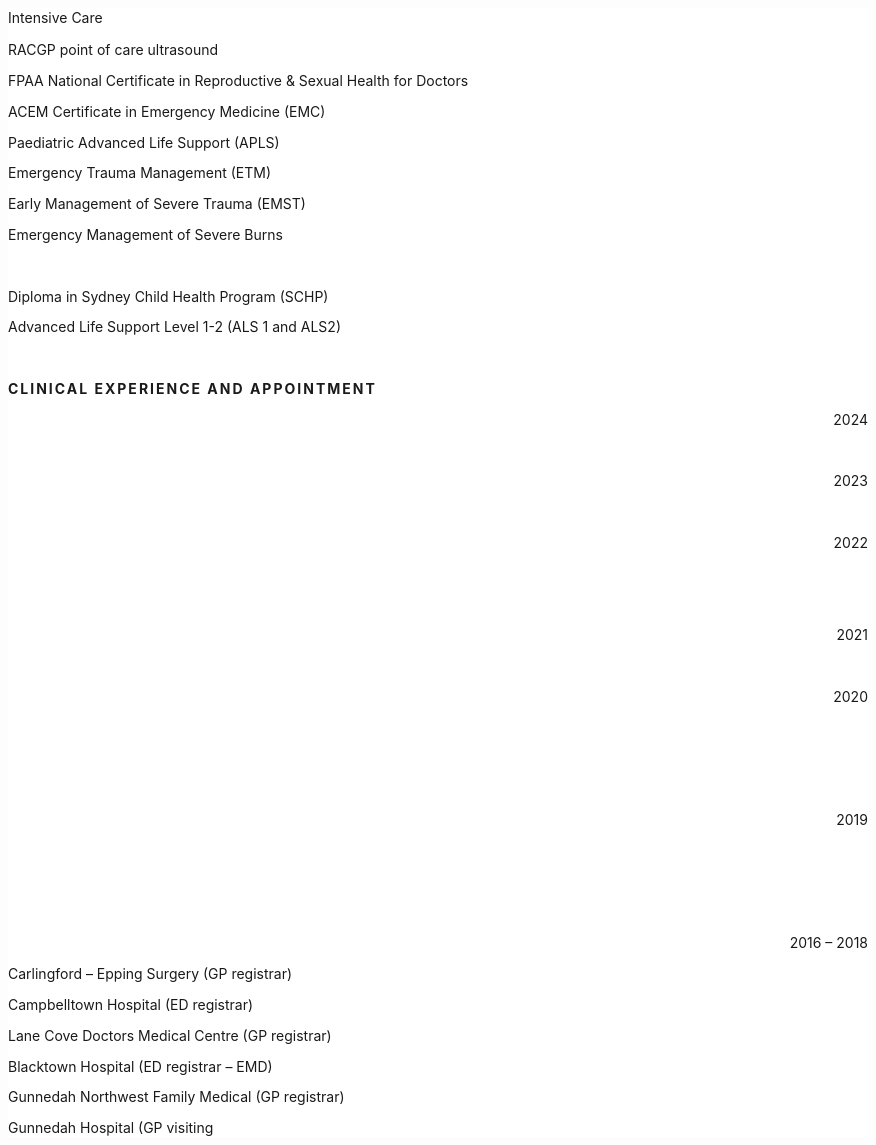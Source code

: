   Intensive Care</p>
  <p class=Normal1 style='line-height:120%'>RACGP point of care ultrasound</p>
  <p class=Normal1 style='line-height:120%'>FPAA National Certificate in
  Reproductive &amp; Sexual Health for Doctors</p>
  <p class=Normal1 style='line-height:120%'>ACEM Certificate in Emergency
  Medicine (EMC)</p>
  <p class=Normal1 style='line-height:120%'>Paediatric Advanced Life Support
  (APLS)</p>
  <p class=Normal1 style='line-height:120%'>Emergency Trauma Management (ETM)</p>
  <p class=Normal1 style='line-height:120%'>Early Management of Severe Trauma
  (EMST)</p>
  <p class=Normal1 style='line-height:120%'>Emergency Management of Severe
  Burns</p>
  <p class=Normal1 style='line-height:120%'>&nbsp;</p>
  <p class=Normal1 style='line-height:120%'>Diploma in Sydney Child Health
  Program (SCHP)</p>
  <p class=Normal1 style='line-height:120%'>Advanced Life Support Level 1-2
  (ALS 1 and ALS2)</p>
  <p class=Normal1 style='line-height:120%'>&nbsp;</p>
  </td>
 </tr>
 <tr style='mso-yfti-irow:6'>
  <td width=659 colspan=2 valign=top style='width:494.45pt;border-top:solid black 2.25pt;
  border-left:none;border-bottom:solid black 1.0pt;border-right:none;
  padding:0cm 5.4pt 0cm 5.4pt'>
  <p class=Normal1 style='margin-top:3.0pt;margin-right:0cm;margin-bottom:3.0pt;
  margin-left:0cm;line-height:120%'><b><span style='letter-spacing:1.5pt'>CLINICAL
  EXPERIENCE AND APPOINTMENT</span></b></p>
  </td>
 </tr>
 <tr style='mso-yfti-irow:7'>
  <td width=121 valign=top style='width:90.45pt;padding:0cm 5.4pt 0cm 5.4pt'>
  <p class=Normal1 align=right style='text-align:right;line-height:120%'>2024</p>
  <p class=Normal1 align=right style='text-align:right;line-height:120%'>&nbsp;</p>
  <p class=Normal1 align=right style='text-align:right;line-height:120%'>2023</p>
  <p class=Normal1 align=right style='text-align:right;line-height:120%'>&nbsp;</p>
  <p class=Normal1 align=right style='text-align:right;line-height:120%'>2022</p>
  <p class=Normal1 align=right style='text-align:right;line-height:120%'>&nbsp;</p>
  <p class=Normal1 align=right style='text-align:right;line-height:120%'>&nbsp;</p>
  <p class=Normal1 align=right style='text-align:right;line-height:120%'>2021</p>
  <p class=Normal1 align=right style='text-align:right;line-height:120%'>&nbsp;</p>
  <p class=Normal1 align=right style='text-align:right;line-height:120%'>2020</p>
  <p class=Normal1 align=right style='text-align:right;line-height:120%'>&nbsp;</p>
  <p class=Normal1 align=right style='text-align:right;line-height:120%'>&nbsp;</p>
  <p class=Normal1 align=right style='text-align:right;line-height:120%'>&nbsp;</p>
  <p class=Normal1 align=right style='text-align:right;line-height:120%'>2019</p>
  <p class=Normal1 align=right style='text-align:right;line-height:120%'>&nbsp;</p>
  <p class=Normal1 align=right style='text-align:right;line-height:120%'>&nbsp;</p>
  <p class=Normal1 align=right style='text-align:right;line-height:120%'>&nbsp;</p>
  <p class=Normal1 align=right style='text-align:right;line-height:120%'>2016 –
  2018</p>
  </td>
  <td width=539 valign=top style='width:404.0pt;padding:0cm 5.4pt 0cm 5.4pt'>
  <p class=Normal1 style='line-height:120%'>Carlingford – Epping Surgery (GP
  registrar)</p>
  <p class=Normal1 style='line-height:120%'>Campbelltown Hospital (ED
  registrar)</p>
  <p class=Normal1 style='line-height:120%'>Lane Cove Doctors Medical Centre
  (GP registrar)</p>
  <p class=Normal1 style='line-height:120%'>Blacktown Hospital (ED registrar –
  EMD)</p>
  <p class=Normal1 style='line-height:120%'>Gunnedah Northwest Family Medical
  (GP registrar)</p>
  <p class=Normal1 style='line-height:120%'>Gunnedah Hospital (GP visiting